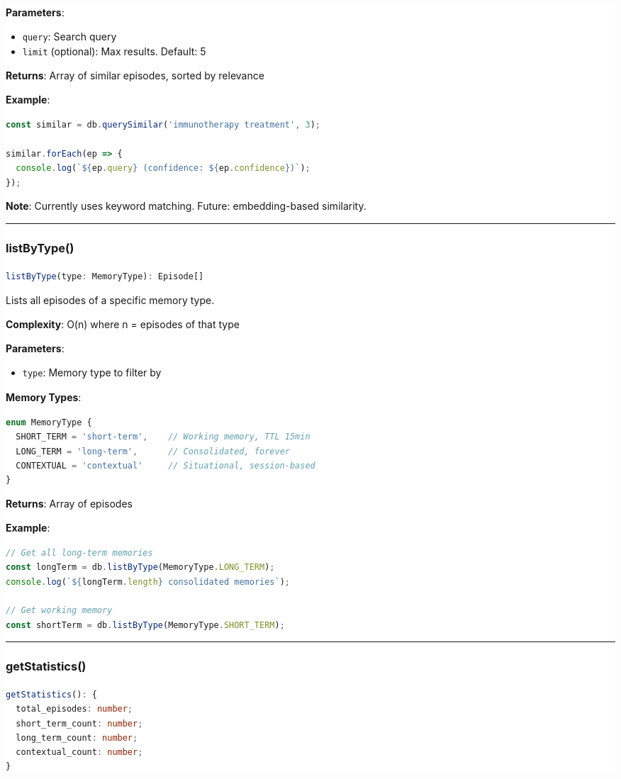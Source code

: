 **Parameters**:
- `query`: Search query
- `limit` (optional): Max results. Default: 5

**Returns**: Array of similar episodes, sorted by relevance

**Example**:
```typescript
const similar = db.querySimilar('immunotherapy treatment', 3);

similar.forEach(ep => {
  console.log(`${ep.query} (confidence: ${ep.confidence})`);
});
```

**Note**: Currently uses keyword matching. Future: embedding-based similarity.

---

### listByType()

```typescript
listByType(type: MemoryType): Episode[]
```

Lists all episodes of a specific memory type.

**Complexity**: O(n) where n = episodes of that type

**Parameters**:
- `type`: Memory type to filter by

**Memory Types**:
```typescript
enum MemoryType {
  SHORT_TERM = 'short-term',    // Working memory, TTL 15min
  LONG_TERM = 'long-term',      // Consolidated, forever
  CONTEXTUAL = 'contextual'     // Situational, session-based
}
```

**Returns**: Array of episodes

**Example**:
```typescript
// Get all long-term memories
const longTerm = db.listByType(MemoryType.LONG_TERM);
console.log(`${longTerm.length} consolidated memories`);

// Get working memory
const shortTerm = db.listByType(MemoryType.SHORT_TERM);
```

---

### getStatistics()

```typescript
getStatistics(): {
  total_episodes: number;
  short_term_count: number;
  long_term_count: number;
  contextual_count: number;
}
```
